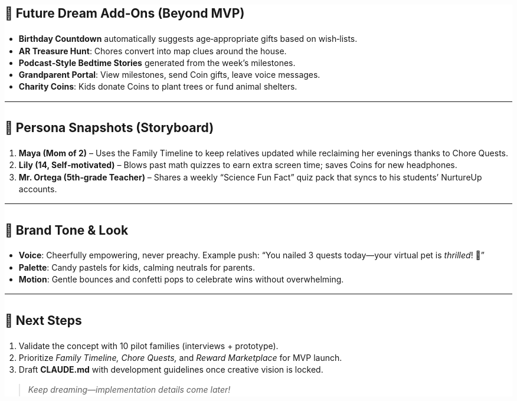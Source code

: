 
## 🌱 Future Dream Add‑Ons (Beyond MVP)

- **Birthday Countdown** automatically suggests age‑appropriate gifts based on wish‑lists.
- **AR Treasure Hunt**: Chores convert into map clues around the house.
- **Podcast‑Style Bedtime Stories** generated from the week’s milestones.
- **Grandparent Portal**: View milestones, send Coin gifts, leave voice messages.
- **Charity Coins**: Kids donate Coins to plant trees or fund animal shelters.

---

## 👥 Persona Snapshots (Storyboard)

1. **Maya (Mom of 2)** – Uses the Family Timeline to keep relatives updated while reclaiming her evenings thanks to Chore Quests.
2. **Lily (14, Self‑motivated)** – Blows past math quizzes to earn extra screen time; saves Coins for new headphones.
3. **Mr. Ortega (5th‑grade Teacher)** – Shares a weekly “Science Fun Fact” quiz pack that syncs to his students’ NurtureUp accounts.

---

## 💬 Brand Tone & Look

- **Voice**: Cheerfully empowering, never preachy.  Example push: “You nailed 3 quests today—your virtual pet is *thrilled*! 🐾”
- **Palette**: Candy pastels for kids, calming neutrals for parents.
- **Motion**: Gentle bounces and confetti pops to celebrate wins without overwhelming.

---

## 🏁 Next Steps

1. Validate the concept with 10 pilot families (interviews + prototype).
2. Prioritize *Family Timeline, Chore Quests,* and *Reward Marketplace* for MVP launch.
3. Draft **CLAUDE.md** with development guidelines once creative vision is locked.

> *Keep dreaming—implementation details come later!*

